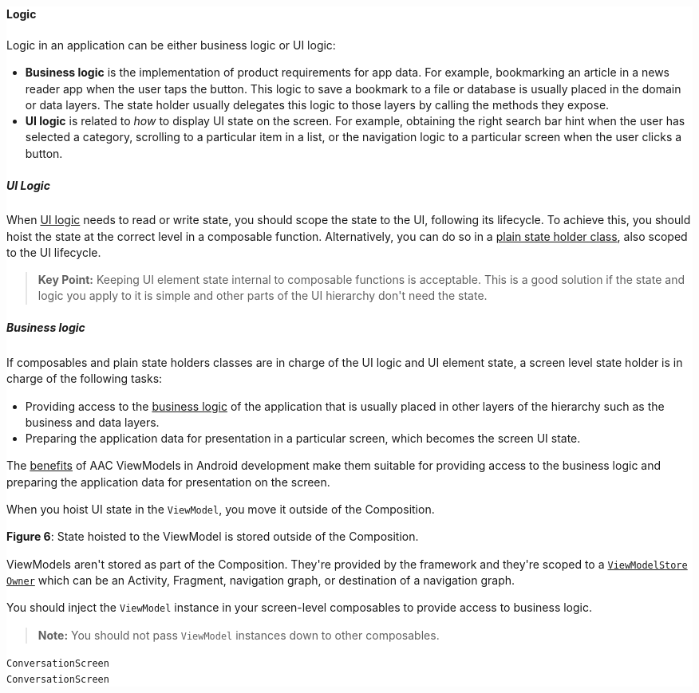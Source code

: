 #### Logic

Logic in an application can be either business logic or UI logic:

- **Business logic** is the implementation of product requirements for app data. For example, bookmarking an article in a news reader app when the user taps the button. This logic to save a bookmark to a file or database is usually placed in the domain or data layers. The state holder usually delegates this logic to those layers by calling the methods they expose.
- **UI logic** is related to *how* to display UI state on the screen. For example, obtaining the right search bar hint when the user has selected a category, scrolling to a particular item in a list, or the navigation logic to a particular screen when the user clicks a button.

##### UI Logic

When [UI logic](https://developer.android.com/topic/architecture/ui-layer#logic-types) needs to read or write state, you should scope the state to the UI, following its lifecycle. To achieve this, you should hoist the state at the correct level in a composable function. Alternatively, you can do so in a [plain state holder class](https://developer.android.com/topic/architecture/ui-layer/stateholders#ui-logic), also scoped to the UI lifecycle.

> **Key Point:** Keeping UI element state internal to composable functions is acceptable. This is a good solution if the state and logic you apply to it is simple and other parts of the UI hierarchy don't need the state. 

##### Business logic

If composables and plain state holders classes are in charge of the UI logic and UI element state, a screen level state holder is in charge of the following tasks:

- Providing access to the [business logic](https://developer.android.com/topic/architecture/ui-layer#logic-types) of the application that is usually placed in other layers of the hierarchy such as the business and data layers.
- Preparing the application data for presentation in a particular screen, which becomes the screen UI state.

The [benefits](https://developer.android.com/topic/libraries/architecture/viewmodel#best-practices) of AAC ViewModels in Android development make them suitable for providing access to the business logic and preparing the application data for presentation on the screen.

When you hoist UI state in the `ViewModel`, you move it outside of the Composition.

**Figure 6**: State hoisted to the ViewModel is stored outside of the Composition.

ViewModels aren't stored as part of the Composition. They're provided by the framework and they're scoped to a [`ViewModelStoreOwner`](https://developer.android.com/reference/androidx/lifecycle/ViewModelStoreOwner) which can be an Activity, Fragment, navigation graph, or destination of a navigation graph.

You should inject the `ViewModel` instance in your screen-level composables to provide access to business logic.

> **Note:** You should not pass `ViewModel` instances down to other composables.

```Kotlin
ConversationScreen
ConversationScreen
```
